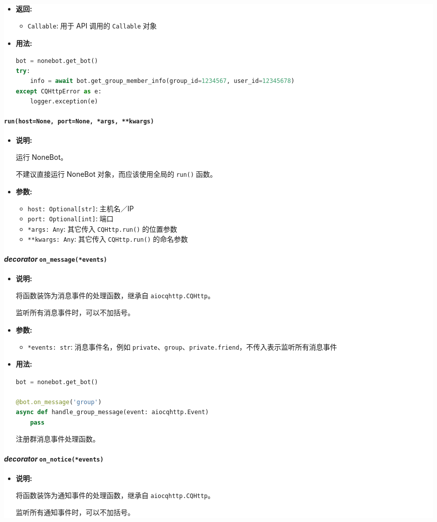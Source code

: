 - **返回:**

  - `Callable`: 用于 API 调用的 `Callable` 对象

- **用法:**

  ```python
  bot = nonebot.get_bot()
  try:
      info = await bot.get_group_member_info(group_id=1234567, user_id=12345678)
  except CQHttpError as e:
      logger.exception(e)
  ```

#### `run(host=None, port=None, *args, **kwargs)`

- **说明:**

  运行 NoneBot。

  不建议直接运行 NoneBot 对象，而应该使用全局的 `run()` 函数。

- **参数:**

  - `host: Optional[str]`: 主机名／IP
  - `port: Optional[int]`: 端口
  - `*args: Any`: 其它传入 `CQHttp.run()` 的位置参数
  - `**kwargs: Any`: 其它传入 `CQHttp.run()` 的命名参数

#### _decorator_ `on_message(*events)`

- **说明:**

  将函数装饰为消息事件的处理函数，继承自 `aiocqhttp.CQHttp`。

  监听所有消息事件时，可以不加括号。

- **参数:**

  - `*events: str`: 消息事件名，例如 `private`、`group`、`private.friend`，不传入表示监听所有消息事件

- **用法:**

  ```python
  bot = nonebot.get_bot()

  @bot.on_message('group')
  async def handle_group_message(event: aiocqhttp.Event)
      pass
  ```

  注册群消息事件处理函数。

#### _decorator_ `on_notice(*events)`

- **说明:**

  将函数装饰为通知事件的处理函数，继承自 `aiocqhttp.CQHttp`。

  监听所有通知事件时，可以不加括号。


[aiocqhttp]: https://github.com/richardchien/python-aiocqhttp/